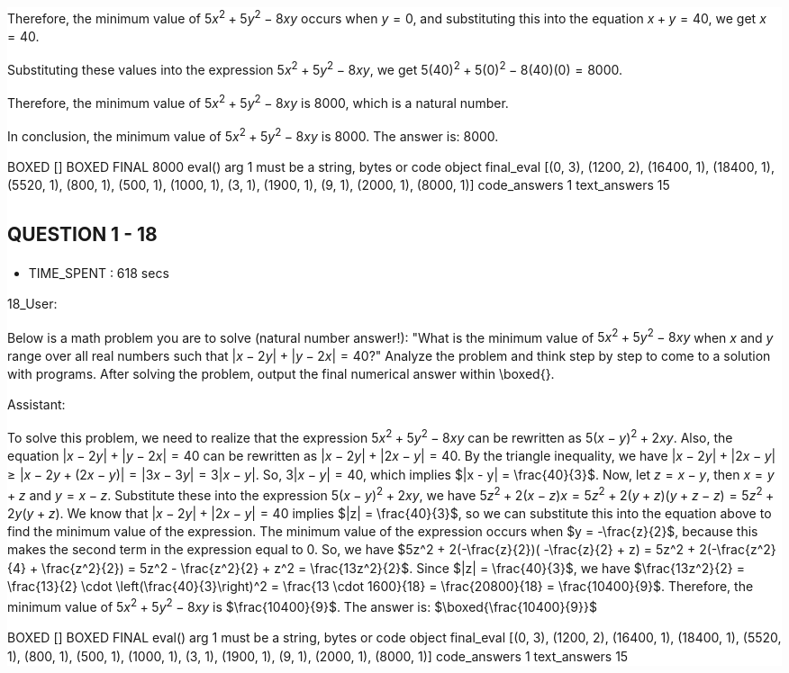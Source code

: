 Therefore, the minimum value of $5x^2 + 5y^2 - 8xy$ occurs when $y = 0$, and substituting this into the equation $x + y = 40$, we get $x = 40$.

Substituting these values into the expression $5x^2 + 5y^2 - 8xy$, we get $5(40)^2 + 5(0)^2 - 8(40)(0) = 8000$.

Therefore, the minimum value of $5x^2 + 5y^2 - 8xy$ is $8000$, which is a natural number.

In conclusion, the minimum value of $5x^2 + 5y^2 - 8xy$ is $8000$. The answer is: $8000$.

BOXED []
BOXED FINAL 8000
eval() arg 1 must be a string, bytes or code object final_eval
[(0, 3), (1200, 2), (16400, 1), (18400, 1), (5520, 1), (800, 1), (500, 1), (1000, 1), (3, 1), (1900, 1), (9, 1), (2000, 1), (8000, 1)]
code_answers 1 text_answers 15



## QUESTION 1 - 18 
- TIME_SPENT : 618 secs

18_User:

Below is a math problem you are to solve (natural number answer!):
"What is the minimum value of $5x^2+5y^2-8xy$ when $x$ and $y$ range over all real numbers such that $|x-2y| + |y-2x| = 40$?"
Analyze the problem and think step by step to come to a solution with programs. After solving the problem, output the final numerical answer within \boxed{}.

Assistant:

 To solve this problem, we need to realize that the expression $5x^2 + 5y^2 - 8xy$ can be rewritten as $5(x - y)^2 + 2xy$.
Also, the equation $|x - 2y| + |y - 2x| = 40$ can be rewritten as $|x - 2y| + |2x - y| = 40$.
By the triangle inequality, we have $|x - 2y| + |2x - y| \ge |x - 2y + (2x - y)| = |3x - 3y| = 3|x - y|$.
So, $3|x - y| = 40$, which implies $|x - y| = \frac{40}{3}$.
Now, let $z = x - y$, then $x = y + z$ and $y = x - z$.
Substitute these into the expression $5(x - y)^2 + 2xy$, we have $5z^2 + 2(x - z)x = 5z^2 + 2(y + z)(y + z - z) = 5z^2 + 2y(y + z)$.
We know that $|x - 2y| + |2x - y| = 40$ implies $|z| = \frac{40}{3}$, so we can substitute this into the equation above to find the minimum value of the expression.
The minimum value of the expression occurs when $y = -\frac{z}{2}$, because this makes the second term in the expression equal to 0.
So, we have $5z^2 + 2(-\frac{z}{2})( -\frac{z}{2} + z) = 5z^2 + 2(-\frac{z^2}{4} + \frac{z^2}{2}) = 5z^2 - \frac{z^2}{2} + z^2 = \frac{13z^2}{2}$.
Since $|z| = \frac{40}{3}$, we have $\frac{13z^2}{2} = \frac{13}{2} \cdot \left(\frac{40}{3}\right)^2 = \frac{13 \cdot 1600}{18} = \frac{20800}{18} = \frac{10400}{9}$.
Therefore, the minimum value of $5x^2 + 5y^2 - 8xy$ is $\frac{10400}{9}$.
The answer is: $\boxed{\frac{10400}{9}}$

BOXED []
BOXED FINAL 
eval() arg 1 must be a string, bytes or code object final_eval
[(0, 3), (1200, 2), (16400, 1), (18400, 1), (5520, 1), (800, 1), (500, 1), (1000, 1), (3, 1), (1900, 1), (9, 1), (2000, 1), (8000, 1)]
code_answers 1 text_answers 15
